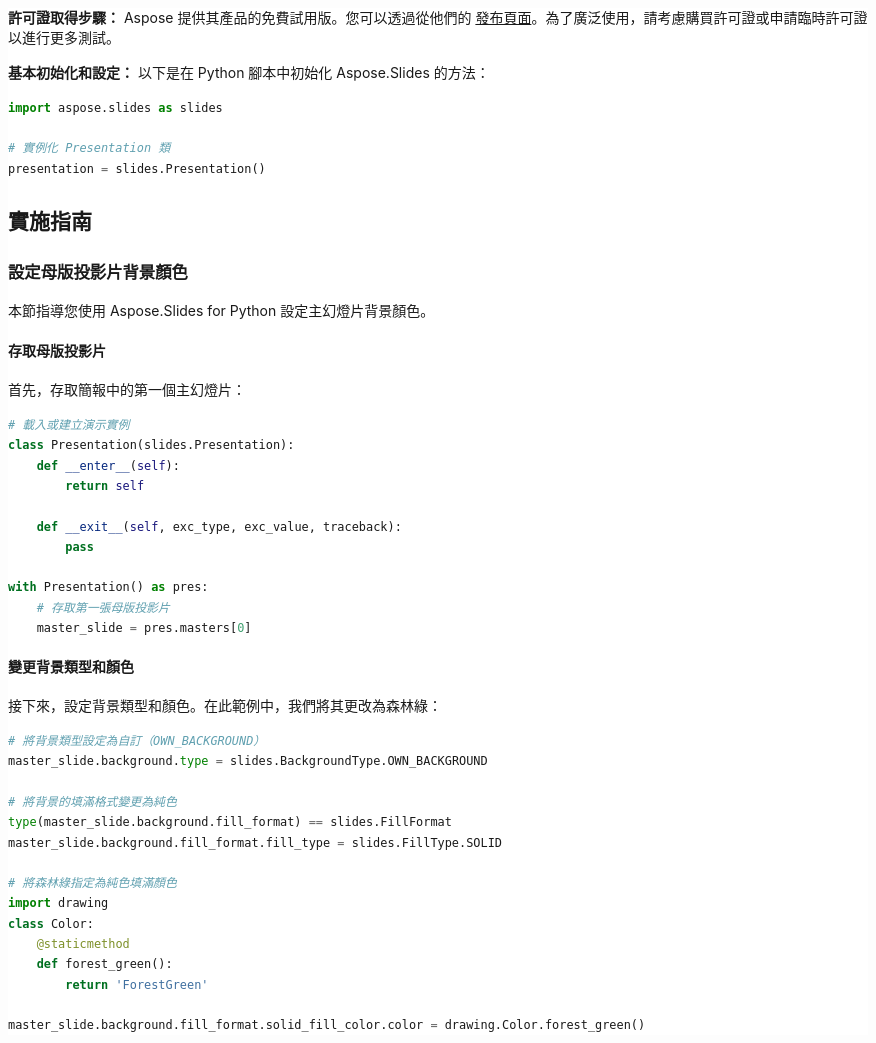 **許可證取得步驟：**
Aspose 提供其產品的免費試用版。您可以透過從他們的 [發布頁面](https://releases.aspose.com/slides/python-net/)。為了廣泛使用，請考慮購買許可證或申請臨時許可證以進行更多測試。

**基本初始化和設定：**
以下是在 Python 腳本中初始化 Aspose.Slides 的方法：
```python
import aspose.slides as slides

# 實例化 Presentation 類
presentation = slides.Presentation()
```

## 實施指南

### 設定母版投影片背景顏色
本節指導您使用 Aspose.Slides for Python 設定主幻燈片背景顏色。

#### 存取母版投影片
首先，存取簡報中的第一個主幻燈片：
```python
# 載入或建立演示實例
class Presentation(slides.Presentation):
    def __enter__(self):
        return self

    def __exit__(self, exc_type, exc_value, traceback):
        pass

with Presentation() as pres:
    # 存取第一張母版投影片
    master_slide = pres.masters[0]
```

#### 變更背景類型和顏色
接下來，設定背景類型和顏色。在此範例中，我們將其更改為森林綠：
```python
# 將背景類型設定為自訂（OWN_BACKGROUND）
master_slide.background.type = slides.BackgroundType.OWN_BACKGROUND

# 將背景的填滿格式變更為純色
type(master_slide.background.fill_format) == slides.FillFormat
master_slide.background.fill_format.fill_type = slides.FillType.SOLID

# 將森林綠指定為純色填滿顏色
import drawing
class Color:
    @staticmethod
    def forest_green():
        return 'ForestGreen'

master_slide.background.fill_format.solid_fill_color.color = drawing.Color.forest_green()
```
